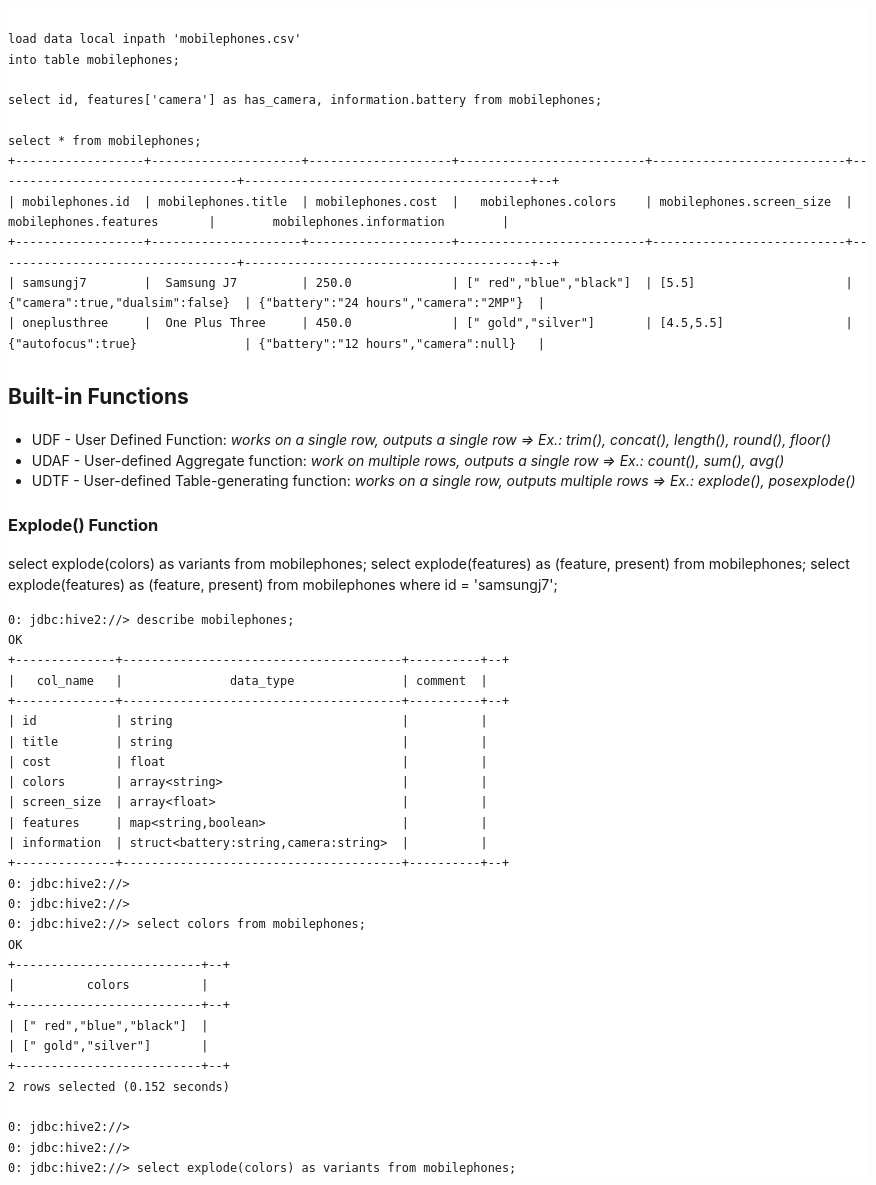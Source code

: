 ```

load data local inpath 'mobilephones.csv'
into table mobilephones;

select id, features['camera'] as has_camera, information.battery from mobilephones;

select * from mobilephones;
+------------------+---------------------+--------------------+--------------------------+---------------------------+----------------------------------+----------------------------------------+--+
| mobilephones.id  | mobilephones.title  | mobilephones.cost  |   mobilephones.colors    | mobilephones.screen_size  |      mobilephones.features       |        mobilephones.information        |
+------------------+---------------------+--------------------+--------------------------+---------------------------+----------------------------------+----------------------------------------+--+
| samsungj7        |  Samsung J7         | 250.0              | [" red","blue","black"]  | [5.5]                     | {"camera":true,"dualsim":false}  | {"battery":"24 hours","camera":"2MP"}  |
| oneplusthree     |  One Plus Three     | 450.0              | [" gold","silver"]       | [4.5,5.5]                 | {"autofocus":true}               | {"battery":"12 hours","camera":null}   |

```

## Built-in Functions

 - UDF - User Defined Function: _works on a single row, outputs a single row => Ex.: trim(), concat(), length(), round(), floor()_
 - UDAF - User-defined Aggregate function: _work on multiple rows, outputs a single row => Ex.: count(), sum(), avg()_
 - UDTF - User-defined Table-generating function: _works on a single row, outputs multiple rows => Ex.: explode(), posexplode()_

### Explode() Function

select explode(colors) as variants from mobilephones;
select explode(features) as (feature, present) from mobilephones;
select explode(features) as (feature, present) from mobilephones where id = 'samsungj7';

```
0: jdbc:hive2://> describe mobilephones;
OK
+--------------+---------------------------------------+----------+--+
|   col_name   |               data_type               | comment  |
+--------------+---------------------------------------+----------+--+
| id           | string                                |          |
| title        | string                                |          |
| cost         | float                                 |          |
| colors       | array<string>                         |          |
| screen_size  | array<float>                          |          |
| features     | map<string,boolean>                   |          |
| information  | struct<battery:string,camera:string>  |          |
+--------------+---------------------------------------+----------+--+
0: jdbc:hive2://> 
0: jdbc:hive2://> 
0: jdbc:hive2://> select colors from mobilephones;
OK
+--------------------------+--+
|          colors          |
+--------------------------+--+
| [" red","blue","black"]  |
| [" gold","silver"]       |
+--------------------------+--+
2 rows selected (0.152 seconds)

0: jdbc:hive2://> 
0: jdbc:hive2://> 
0: jdbc:hive2://> select explode(colors) as variants from mobilephones;
```